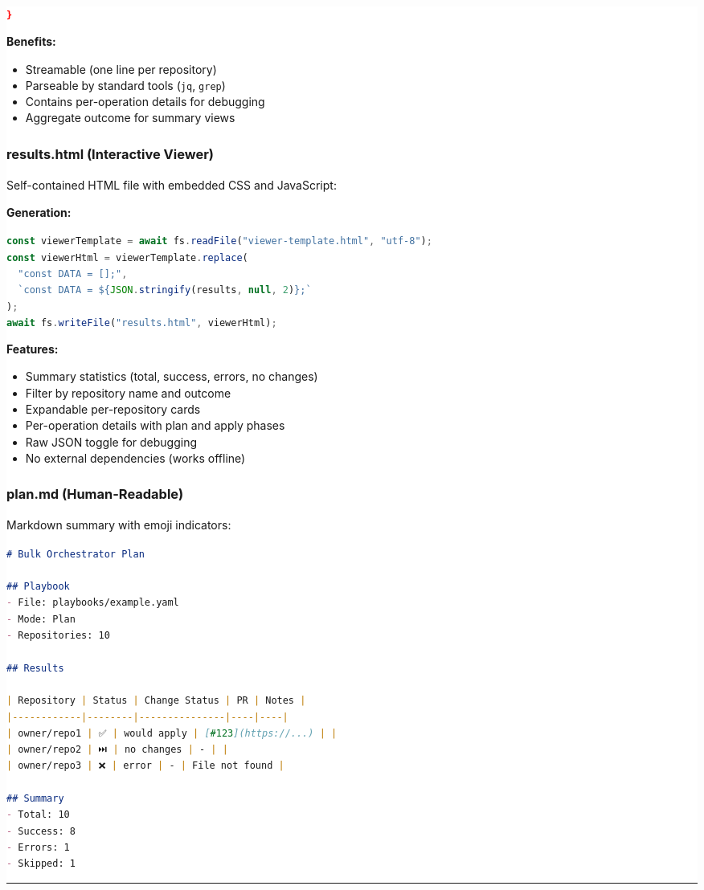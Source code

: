 ```json
}
```

**Benefits:**
- Streamable (one line per repository)
- Parseable by standard tools (`jq`, `grep`)
- Contains per-operation details for debugging
- Aggregate outcome for summary views

### results.html (Interactive Viewer)

Self-contained HTML file with embedded CSS and JavaScript:

**Generation:**
```typescript
const viewerTemplate = await fs.readFile("viewer-template.html", "utf-8");
const viewerHtml = viewerTemplate.replace(
  "const DATA = [];",
  `const DATA = ${JSON.stringify(results, null, 2)};`
);
await fs.writeFile("results.html", viewerHtml);
```

**Features:**
- Summary statistics (total, success, errors, no changes)
- Filter by repository name and outcome
- Expandable per-repository cards
- Per-operation details with plan and apply phases
- Raw JSON toggle for debugging
- No external dependencies (works offline)

### plan.md (Human-Readable)

Markdown summary with emoji indicators:

```markdown
# Bulk Orchestrator Plan

## Playbook
- File: playbooks/example.yaml
- Mode: Plan
- Repositories: 10

## Results

| Repository | Status | Change Status | PR | Notes |
|------------|--------|---------------|----|----|
| owner/repo1 | ✅ | would apply | [#123](https://...) | |
| owner/repo2 | ⏭️ | no changes | - | |
| owner/repo3 | ❌ | error | - | File not found |

## Summary
- Total: 10
- Success: 8
- Errors: 1
- Skipped: 1
```

---